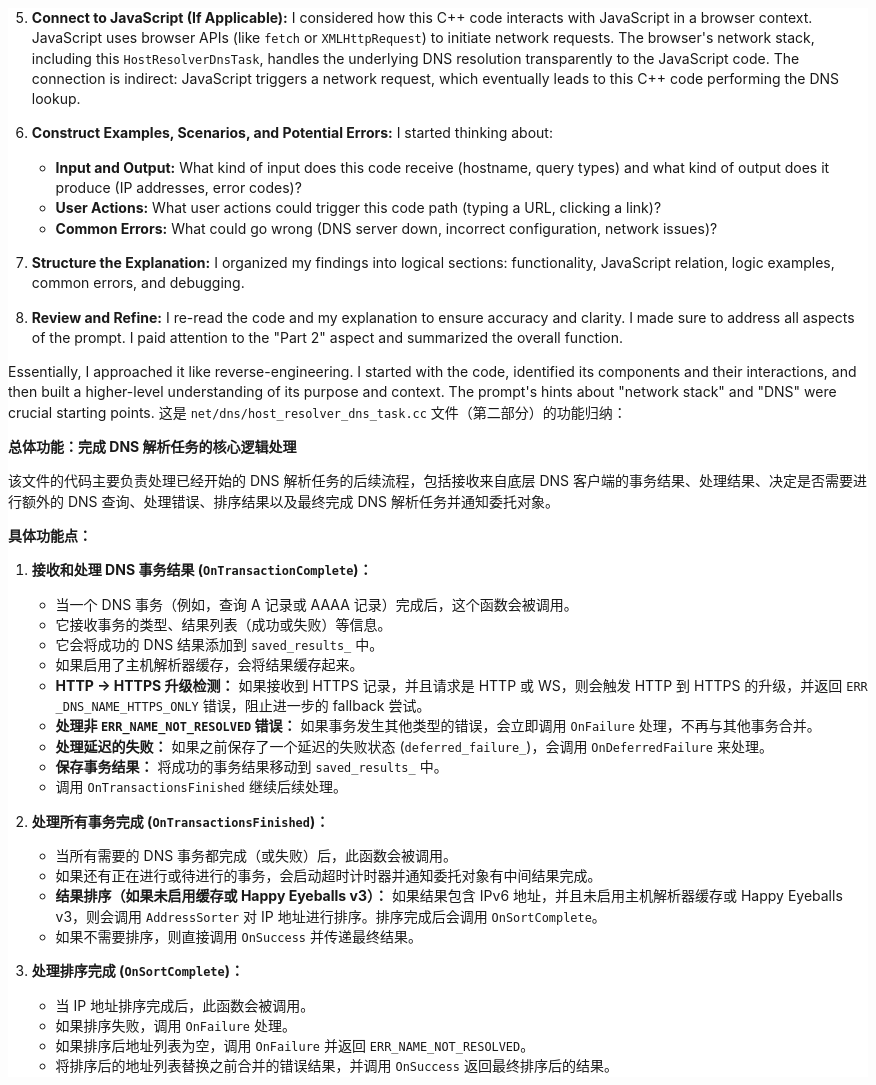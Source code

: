 5. **Connect to JavaScript (If Applicable):**  I considered how this C++ code interacts with JavaScript in a browser context. JavaScript uses browser APIs (like `fetch` or `XMLHttpRequest`) to initiate network requests. The browser's network stack, including this `HostResolverDnsTask`, handles the underlying DNS resolution transparently to the JavaScript code. The connection is indirect: JavaScript triggers a network request, which eventually leads to this C++ code performing the DNS lookup.

6. **Construct Examples, Scenarios, and Potential Errors:** I started thinking about:
    * **Input and Output:** What kind of input does this code receive (hostname, query types) and what kind of output does it produce (IP addresses, error codes)?
    * **User Actions:** What user actions could trigger this code path (typing a URL, clicking a link)?
    * **Common Errors:** What could go wrong (DNS server down, incorrect configuration, network issues)?

7. **Structure the Explanation:** I organized my findings into logical sections: functionality, JavaScript relation, logic examples, common errors, and debugging.

8. **Review and Refine:**  I re-read the code and my explanation to ensure accuracy and clarity. I made sure to address all aspects of the prompt. I paid attention to the "Part 2" aspect and summarized the overall function.

Essentially, I approached it like reverse-engineering. I started with the code, identified its components and their interactions, and then built a higher-level understanding of its purpose and context. The prompt's hints about "network stack" and "DNS" were crucial starting points.
这是 `net/dns/host_resolver_dns_task.cc` 文件（第二部分）的功能归纳：

**总体功能：完成 DNS 解析任务的核心逻辑处理**

该文件的代码主要负责处理已经开始的 DNS 解析任务的后续流程，包括接收来自底层 DNS 客户端的事务结果、处理结果、决定是否需要进行额外的 DNS 查询、处理错误、排序结果以及最终完成 DNS 解析任务并通知委托对象。

**具体功能点：**

1. **接收和处理 DNS 事务结果 (`OnTransactionComplete`)：**
   - 当一个 DNS 事务（例如，查询 A 记录或 AAAA 记录）完成后，这个函数会被调用。
   - 它接收事务的类型、结果列表（成功或失败）等信息。
   - 它会将成功的 DNS 结果添加到 `saved_results_` 中。
   - 如果启用了主机解析器缓存，会将结果缓存起来。
   - **HTTP -> HTTPS 升级检测：** 如果接收到 HTTPS 记录，并且请求是 HTTP 或 WS，则会触发 HTTP 到 HTTPS 的升级，并返回 `ERR_DNS_NAME_HTTPS_ONLY` 错误，阻止进一步的 fallback 尝试。
   - **处理非 `ERR_NAME_NOT_RESOLVED` 错误：** 如果事务发生其他类型的错误，会立即调用 `OnFailure` 处理，不再与其他事务合并。
   - **处理延迟的失败：** 如果之前保存了一个延迟的失败状态 (`deferred_failure_`)，会调用 `OnDeferredFailure` 来处理。
   - **保存事务结果：** 将成功的事务结果移动到 `saved_results_` 中。
   - 调用 `OnTransactionsFinished` 继续后续处理。

2. **处理所有事务完成 (`OnTransactionsFinished`)：**
   - 当所有需要的 DNS 事务都完成（或失败）后，此函数会被调用。
   - 如果还有正在进行或待进行的事务，会启动超时计时器并通知委托对象有中间结果完成。
   - **结果排序（如果未启用缓存或 Happy Eyeballs v3）：**  如果结果包含 IPv6 地址，并且未启用主机解析器缓存或 Happy Eyeballs v3，则会调用 `AddressSorter` 对 IP 地址进行排序。排序完成后会调用 `OnSortComplete`。
   - 如果不需要排序，则直接调用 `OnSuccess` 并传递最终结果。

3. **处理排序完成 (`OnSortComplete`)：**
   - 当 IP 地址排序完成后，此函数会被调用。
   - 如果排序失败，调用 `OnFailure` 处理。
   - 如果排序后地址列表为空，调用 `OnFailure` 并返回 `ERR_NAME_NOT_RESOLVED`。
   - 将排序后的地址列表替换之前合并的错误结果，并调用 `OnSuccess` 返回最终排序后的结果。
